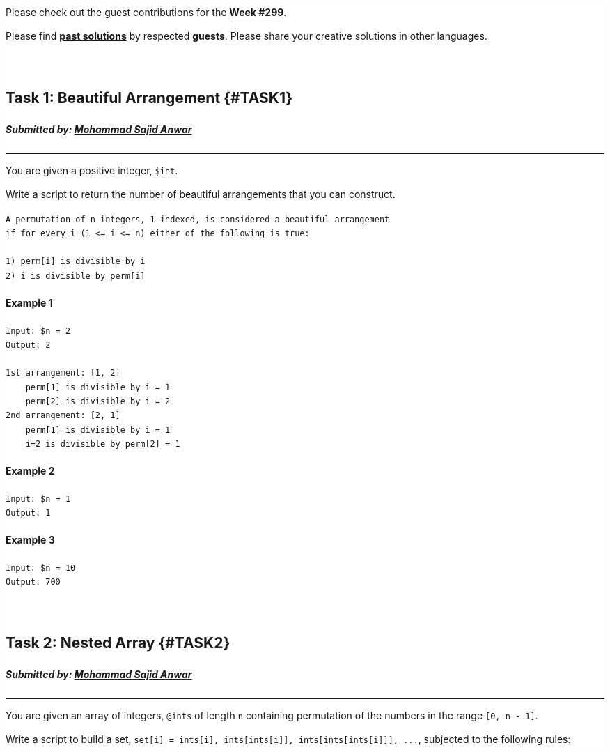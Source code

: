 Please check out the guest contributions for the [**Week #299**](/blog/guest-contribution/#299).

Please find [**past solutions**](/blog/guest-contribution) by respected **guests**. Please share your creative solutions in other languages.

<br>

## Task 1: Beautiful Arrangement {#TASK1}
##### **Submitted by:** [Mohammad Sajid Anwar](https://manwar.org)
***

You are given a positive integer, `$int`.

Write a script to return the number of beautiful arrangements that you can construct.

    A permutation of n integers, 1-indexed, is considered a beautiful arrangement
    if for every i (1 <= i <= n) either of the following is true:

    1) perm[i] is divisible by i
    2) i is divisible by perm[i]

#### Example 1

    Input: $n = 2
    Output: 2

    1st arrangement: [1, 2]
        perm[1] is divisible by i = 1
        perm[2] is divisible by i = 2
    2nd arrangement: [2, 1]
        perm[1] is divisible by i = 1
        i=2 is divisible by perm[2] = 1

#### Example 2

    Input: $n = 1
    Output: 1

#### Example 3

    Input: $n = 10
    Output: 700

<br>

## Task 2: Nested Array {#TASK2}
##### **Submitted by:** [Mohammad Sajid Anwar](https://manwar.org)
***

You are given an array of integers, `@ints` of length `n` containing permutation of the numbers in the range `[0, n - 1]`.

Write a script to build a set, `set[i] = ints[i], ints[ints[i]], ints[ints[ints[i]]], ...`, subjected to the following rules:
